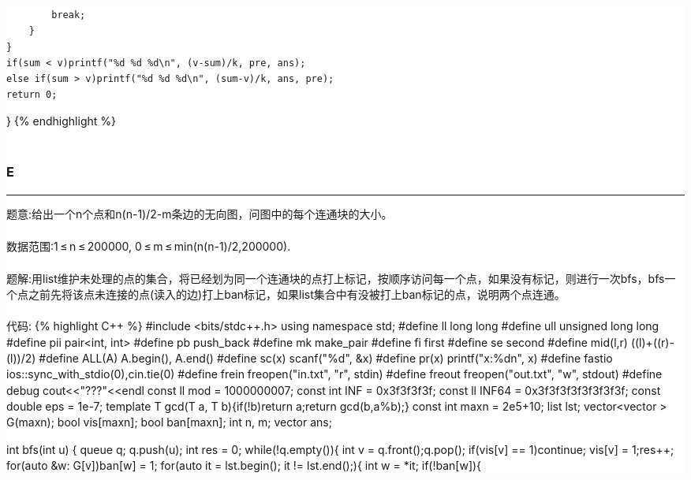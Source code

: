             break;
        }
    }
    if(sum < v)printf("%d %d %d\n", (v-sum)/k, pre, ans);
    else if(sum > v)printf("%d %d %d\n", (sum-v)/k, ans, pre);
    return 0;
}
{% endhighlight %}  
<br/>
### E
***
题意:给出一个n个点和n(n-1)/2-m条边的无向图，问图中的每个连通块的大小。  
<br/>
数据范围:1 ≤ n ≤ 200000, 0 ≤ m ≤ min(n(n-1)/2,200000).  
<br/>
题解:用list维护未处理的点的集合，将已经划为同一个连通块的点打上标记，按顺序访问每一个点，如果没有标记，则进行一次bfs，bfs一个点之前先将该点未连接的点(读入的边)打上ban标记，如果list集合中有没被打上ban标记的点，说明两个点连通。  
<br/>
代码:
{% highlight C++ %}
#include <bits/stdc++.h>
using namespace std;
#define ll long long
#define ull unsigned long long
#define pii pair<int, int>
#define pb push_back
#define mk make_pair
#define fi first
#define se second
#define mid(l,r) ((l)+((r)-(l))/2)
#define ALL(A) A.begin(), A.end()
#define sc(x) scanf("%d", &x)
#define pr(x) printf("x:%dn", x)
#define fastio ios::sync_with_stdio(0),cin.tie(0)
#define frein freopen("in.txt", "r", stdin)
#define freout freopen("out.txt", "w", stdout)
#define debug cout<<"???"<<endl
const ll mod = 1000000007;
const int INF = 0x3f3f3f3f;
const ll INF64 = 0x3f3f3f3f3f3f3f3f;
const double eps = 1e-7;
template<class T> T gcd(T a, T b){if(!b)return a;return gcd(b,a%b);}
const int maxn = 2e5+10;
list<int> lst;
vector<vector<int> > G(maxn);
bool vis[maxn];
bool ban[maxn];
int n, m;
vector<int> ans;

int bfs(int u)
{
    queue<int> q;
    q.push(u);
    int res = 0;
    while(!q.empty()){
        int v = q.front();q.pop();
        if(vis[v] == 1)continue;
        vis[v] = 1;res++;
        for(auto &w: G[v])ban[w] = 1;
        for(auto it = lst.begin(); it != lst.end();){
            int w = *it;
            if(!ban[w]){